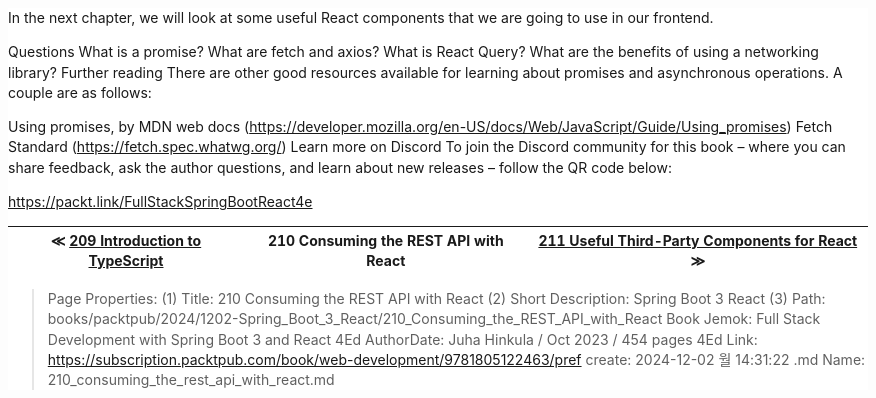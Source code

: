 In the next chapter, we will look at some useful React components that we are going to use in our frontend.

Questions
What is a promise?
What are fetch and axios?
What is React Query?
What are the benefits of using a networking library?
Further reading
There are other good resources available for learning about promises and asynchronous operations. A couple are as follows:

Using promises, by MDN web docs (https://developer.mozilla.org/en-US/docs/Web/JavaScript/Guide/Using_promises)
Fetch Standard (https://fetch.spec.whatwg.org/)
Learn more on Discord
To join the Discord community for this book – where you can share feedback, ask the author questions, and learn about new releases – follow the QR code below:

https://packt.link/FullStackSpringBootReact4e



| ≪ [ 209 Introduction to TypeScript ](/books/packtpub/2024/1202-Spring_Boot_3_React/209_Introduction_to_TypeScript) | 210 Consuming the REST API with React | [ 211 Useful Third-Party Components for React ](/books/packtpub/2024/1202-Spring_Boot_3_React/211_Useful_Third-Party_Components_for_React) ≫ |
|:----:|:----:|:----:|

> Page Properties:
> (1) Title: 210 Consuming the REST API with React
> (2) Short Description: Spring Boot 3 React
> (3) Path: books/packtpub/2024/1202-Spring_Boot_3_React/210_Consuming_the_REST_API_with_React
> Book Jemok: Full Stack Development with Spring Boot 3 and React 4Ed
> AuthorDate: Juha Hinkula / Oct 2023 / 454 pages 4Ed
> Link: https://subscription.packtpub.com/book/web-development/9781805122463/pref
> create: 2024-12-02 월 14:31:22
> .md Name: 210_consuming_the_rest_api_with_react.md


